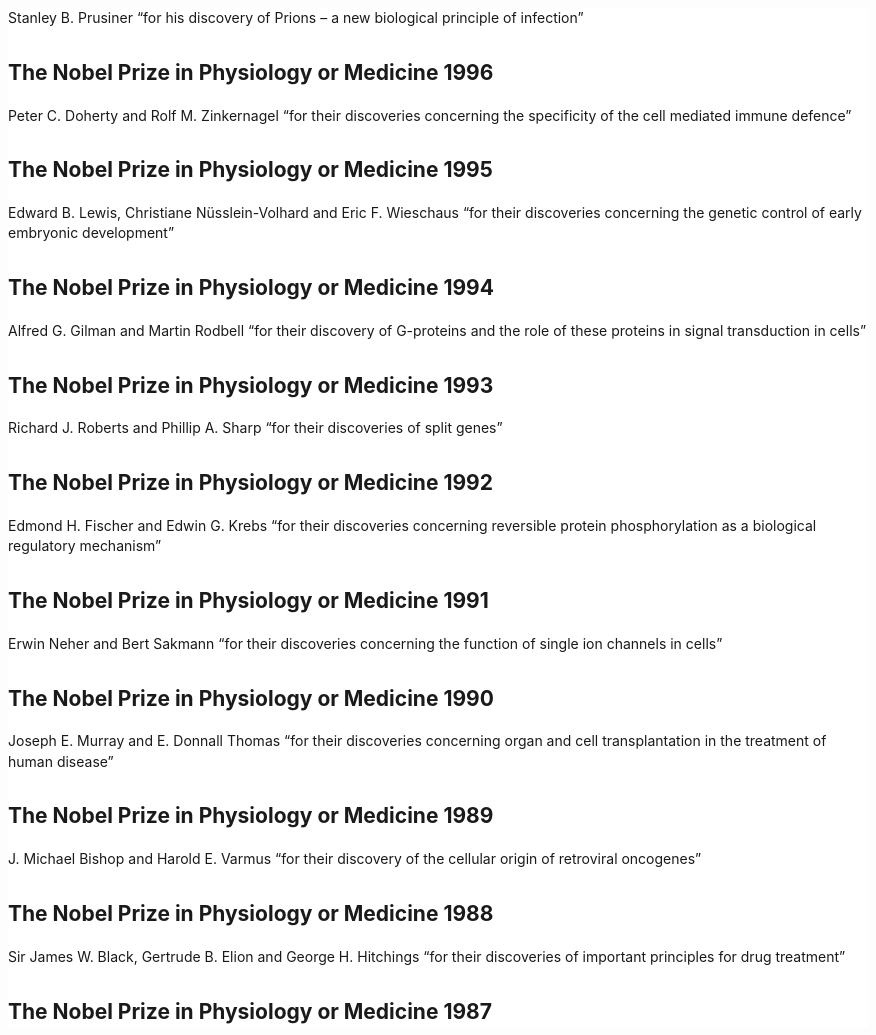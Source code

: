 Stanley B. Prusiner
“for his discovery of Prions – a new biological principle of infection”

## The Nobel Prize in Physiology or Medicine 1996

Peter C. Doherty and Rolf M. Zinkernagel
“for their discoveries concerning the specificity of the cell mediated immune defence”

## The Nobel Prize in Physiology or Medicine 1995

Edward B. Lewis, Christiane Nüsslein-Volhard and Eric F. Wieschaus
“for their discoveries concerning the genetic control of early embryonic development”

## The Nobel Prize in Physiology or Medicine 1994

Alfred G. Gilman and Martin Rodbell
“for their discovery of G-proteins and the role of these proteins in signal transduction in cells”

## The Nobel Prize in Physiology or Medicine 1993

Richard J. Roberts and Phillip A. Sharp
“for their discoveries of split genes”

## The Nobel Prize in Physiology or Medicine 1992

Edmond H. Fischer and Edwin G. Krebs
“for their discoveries concerning reversible protein phosphorylation as a biological regulatory mechanism”

## The Nobel Prize in Physiology or Medicine 1991

Erwin Neher and Bert Sakmann
“for their discoveries concerning the function of single ion channels in cells”

## The Nobel Prize in Physiology or Medicine 1990

Joseph E. Murray and E. Donnall Thomas
“for their discoveries concerning organ and cell transplantation in the treatment of human disease”

## The Nobel Prize in Physiology or Medicine 1989

J. Michael Bishop and Harold E. Varmus
“for their discovery of the cellular origin of retroviral oncogenes”

## The Nobel Prize in Physiology or Medicine 1988

Sir James W. Black, Gertrude B. Elion and George H. Hitchings
“for their discoveries of important principles for drug treatment”

## The Nobel Prize in Physiology or Medicine 1987
